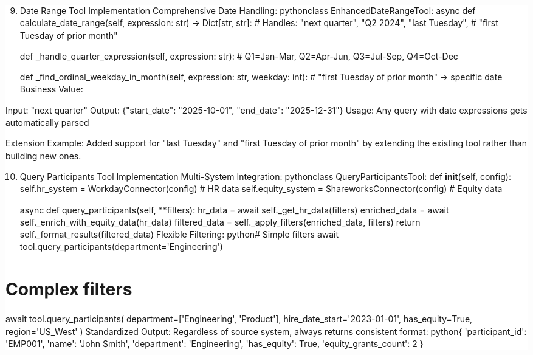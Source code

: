 9. Date Range Tool Implementation
Comprehensive Date Handling:
pythonclass EnhancedDateRangeTool:
    async def calculate_date_range(self, expression: str) -> Dict[str, str]:
        # Handles: "next quarter", "Q2 2024", "last Tuesday", 
        #          "first Tuesday of prior month"
        
    def _handle_quarter_expression(self, expression: str):
        # Q1=Jan-Mar, Q2=Apr-Jun, Q3=Jul-Sep, Q4=Oct-Dec
        
    def _find_ordinal_weekday_in_month(self, expression: str, weekday: int):
        # "first Tuesday of prior month" → specific date
Business Value:

Input: "next quarter"
Output: {"start_date": "2025-10-01", "end_date": "2025-12-31"}
Usage: Any query with date expressions gets automatically parsed

Extension Example:
Added support for "last Tuesday" and "first Tuesday of prior month" by extending the existing tool rather than building new ones.

10. Query Participants Tool Implementation
Multi-System Integration:
pythonclass QueryParticipantsTool:
    def __init__(self, config):
        self.hr_system = WorkdayConnector(config)      # HR data
        self.equity_system = ShareworksConnector(config)  # Equity data
        
    async def query_participants(self, **filters):
        hr_data = await self._get_hr_data(filters)
        enriched_data = await self._enrich_with_equity_data(hr_data)
        filtered_data = self._apply_filters(enriched_data, filters) 
        return self._format_results(filtered_data)
Flexible Filtering:
python# Simple filters
await tool.query_participants(department='Engineering')

# Complex filters  
await tool.query_participants(
    department=['Engineering', 'Product'],
    hire_date_start='2023-01-01',
    has_equity=True,
    region='US_West'
)
Standardized Output:
Regardless of source system, always returns consistent format:
python{
    'participant_id': 'EMP001',
    'name': 'John Smith', 
    'department': 'Engineering',
    'has_equity': True,
    'equity_grants_count': 2
}
